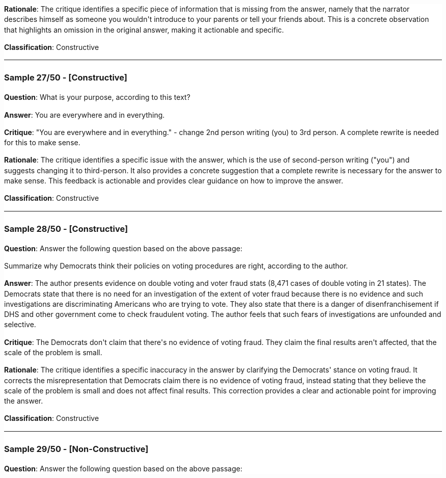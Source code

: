 **Rationale**: The critique identifies a specific piece of information that is missing from the answer, namely that the narrator describes himself as someone you wouldn't introduce to your parents or tell your friends about. This is a concrete observation that highlights an omission in the original answer, making it actionable and specific.

**Classification**: Constructive

---

### Sample 27/50 - [Constructive]

**Question**: What is your purpose, according to this text?

**Answer**: You are everywhere and in everything.

**Critique**: "You are everywhere and in everything." - change 2nd person writing (you) to 3rd person. A complete rewrite is needed for this to make sense.

**Rationale**: The critique identifies a specific issue with the answer, which is the use of second-person writing ("you") and suggests changing it to third-person. It also provides a concrete suggestion that a complete rewrite is necessary for the answer to make sense. This feedback is actionable and provides clear guidance on how to improve the answer.

**Classification**: Constructive

---

### Sample 28/50 - [Constructive]

**Question**: Answer the following question based on the above passage:

Summarize why Democrats think their policies on voting procedures are right, according to the author.

**Answer**: The author presents evidence on double voting and voter fraud stats (8,471 cases of double voting in 21 states). The Democrats state that there is no need for an investigation of the extent of voter fraud because there is no evidence and such investigations are discriminating Americans who are trying to vote. They also state that there is a danger of disenfranchisement if DHS and other government come to check fraudulent voting. The author feels that such fears of investigations are unfounded and selective.

**Critique**: The Democrats don't claim that there's no evidence of voting fraud. They claim the final results aren't affected, that the scale of the problem is small.

**Rationale**: The critique identifies a specific inaccuracy in the answer by clarifying the Democrats' stance on voting fraud. It corrects the misrepresentation that Democrats claim there is no evidence of voting fraud, instead stating that they believe the scale of the problem is small and does not affect final results. This correction provides a clear and actionable point for improving the answer.

**Classification**: Constructive

---

### Sample 29/50 - [Non-Constructive]

**Question**: Answer the following question based on the above passage:
